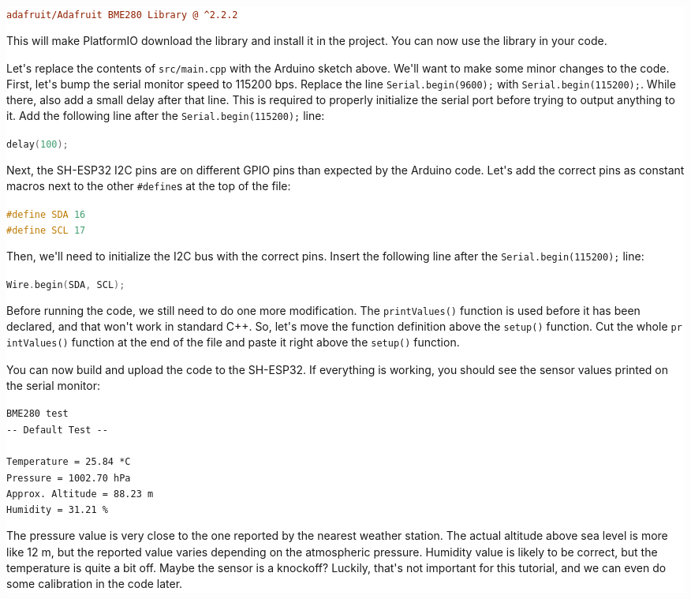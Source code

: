 ```ini
adafruit/Adafruit BME280 Library @ ^2.2.2
```

This will make PlatformIO download the library and install it in the project. You can now use the library in your code.

Let's replace the contents of `src/main.cpp` with the Arduino sketch above. We'll want to make some minor changes to the code.
First, let's bump the serial monitor speed to 115200 bps. Replace the line `Serial.begin(9600);` with `Serial.begin(115200);`.
While there, also add a small delay after that line. This is required to properly initialize the serial port before trying to output anything to it. Add the following line after the `Serial.begin(115200);` line:

```cpp
delay(100);
```

Next, the SH-ESP32 I2C pins are on different GPIO pins than expected by the Arduino code. Let's add the correct pins as constant macros next to the other `#define`s at the top of the file:

```cpp
#define SDA 16
#define SCL 17
```

Then, we'll need to initialize the I2C bus with the correct pins. Insert the following line after the `Serial.begin(115200);` line:

```cpp
Wire.begin(SDA, SCL);
```

Before running the code, we still need to do one more modification. The `printValues()` function is used before it has been declared, and that won't work in standard C++. So, let's move the function definition above the `setup()` function. Cut the whole `printValues()` function at the end of the file and paste it right above the `setup()` function.

You can now build and upload the code to the SH-ESP32. If everything is working, you should see the sensor values printed on the serial monitor:

```text
BME280 test
-- Default Test --

Temperature = 25.84 *C
Pressure = 1002.70 hPa
Approx. Altitude = 88.23 m
Humidity = 31.21 %
```

The pressure value is very close to the one reported by the nearest weather station. The actual altitude above sea level is more like 12 m, but the reported value varies depending on the atmospheric pressure. Humidity value is likely to be correct, but the temperature is quite a bit off. Maybe the sensor is a knockoff? Luckily, that's not important for this tutorial, and we can even do some calibration in the code later.
